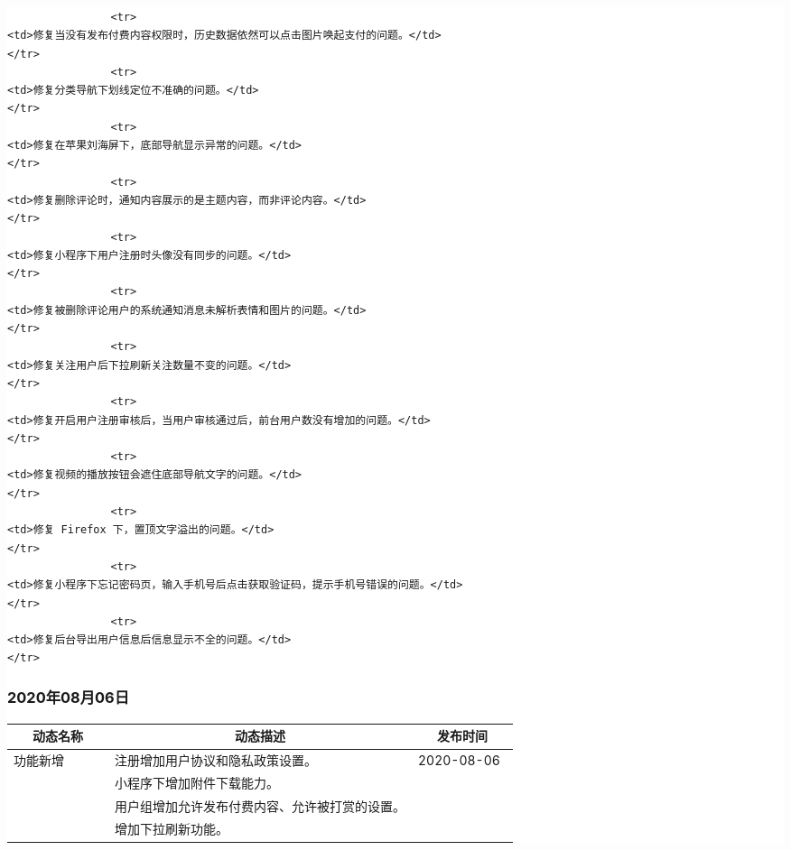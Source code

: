 					<tr>
	<td>修复当没有发布付费内容权限时，历史数据依然可以点击图片唤起支付的问题。</td>
	</tr>
					<tr>
	<td>修复分类导航下划线定位不准确的问题。</td>
	</tr>
					<tr>
	<td>修复在苹果刘海屏下，底部导航显示异常的问题。</td>
	</tr>
					<tr>
	<td>修复删除评论时，通知内容展示的是主题内容，而非评论内容。</td>
	</tr>
					<tr>
	<td>修复小程序下用户注册时头像没有同步的问题。</td>
	</tr>
					<tr>
	<td>修复被删除评论用户的系统通知消息未解析表情和图片的问题。</td>
	</tr>
					<tr>
	<td>修复关注用户后下拉刷新关注数量不变的问题。</td>
	</tr>
					<tr>
	<td>修复开启用户注册审核后，当用户审核通过后，前台用户数没有增加的问题。</td>
	</tr>
					<tr>
	<td>修复视频的播放按钮会遮住底部导航文字的问题。</td>
	</tr>
					<tr>
	<td>修复 Firefox 下，置顶文字溢出的问题。</td>
	</tr>
					<tr>
	<td>修复小程序下忘记密码页，输入手机号后点击获取验证码，提示手机号错误的问题。</td>
	</tr>
					<tr>
	<td>修复后台导出用户信息后信息显示不全的问题。</td>
	</tr>
</tbody>
</table>


### 2020年08月06日

<table>
<thead>
  <tr>
    <th width="20%">动态名称</th>
    <th>动态描述</th>
    <th width="20%">发布时间</th>
  </tr>
</thead>
<tbody>
  <tr>
    <td rowspan="4">功能新增</td>
    <td>注册增加用户协议和隐私政策设置。</td>
    <td rowspan="100">2020-08-06</td>
  </tr>
				<tr>
	<td>小程序下增加附件下载能力。</td>
	</tr>
				<tr>
	<td>用户组增加允许发布付费内容、允许被打赏的设置。</td>
	</tr>
				<tr>
	<td>增加下拉刷新功能。</td>
